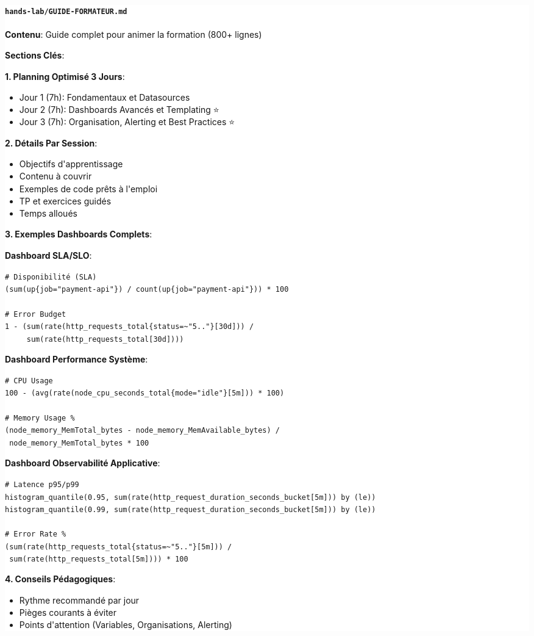 
#### `hands-lab/GUIDE-FORMATEUR.md`
**Contenu**: Guide complet pour animer la formation (800+ lignes)

**Sections Clés**:

**1. Planning Optimisé 3 Jours**:
- Jour 1 (7h): Fondamentaux et Datasources
- Jour 2 (7h): Dashboards Avancés et Templating ⭐
- Jour 3 (7h): Organisation, Alerting et Best Practices ⭐

**2. Détails Par Session**:
- Objectifs d'apprentissage
- Contenu à couvrir
- Exemples de code prêts à l'emploi
- TP et exercices guidés
- Temps alloués

**3. Exemples Dashboards Complets**:

**Dashboard SLA/SLO**:
```promql
# Disponibilité (SLA)
(sum(up{job="payment-api"}) / count(up{job="payment-api"})) * 100

# Error Budget
1 - (sum(rate(http_requests_total{status=~"5.."}[30d])) / 
     sum(rate(http_requests_total[30d])))
```

**Dashboard Performance Système**:
```promql
# CPU Usage
100 - (avg(rate(node_cpu_seconds_total{mode="idle"}[5m])) * 100)

# Memory Usage %
(node_memory_MemTotal_bytes - node_memory_MemAvailable_bytes) / 
 node_memory_MemTotal_bytes * 100
```

**Dashboard Observabilité Applicative**:
```promql
# Latence p95/p99
histogram_quantile(0.95, sum(rate(http_request_duration_seconds_bucket[5m])) by (le))
histogram_quantile(0.99, sum(rate(http_request_duration_seconds_bucket[5m])) by (le))

# Error Rate %
(sum(rate(http_requests_total{status=~"5.."}[5m])) / 
 sum(rate(http_requests_total[5m]))) * 100
```

**4. Conseils Pédagogiques**:
- Rythme recommandé par jour
- Pièges courants à éviter
- Points d'attention (Variables, Organisations, Alerting)
